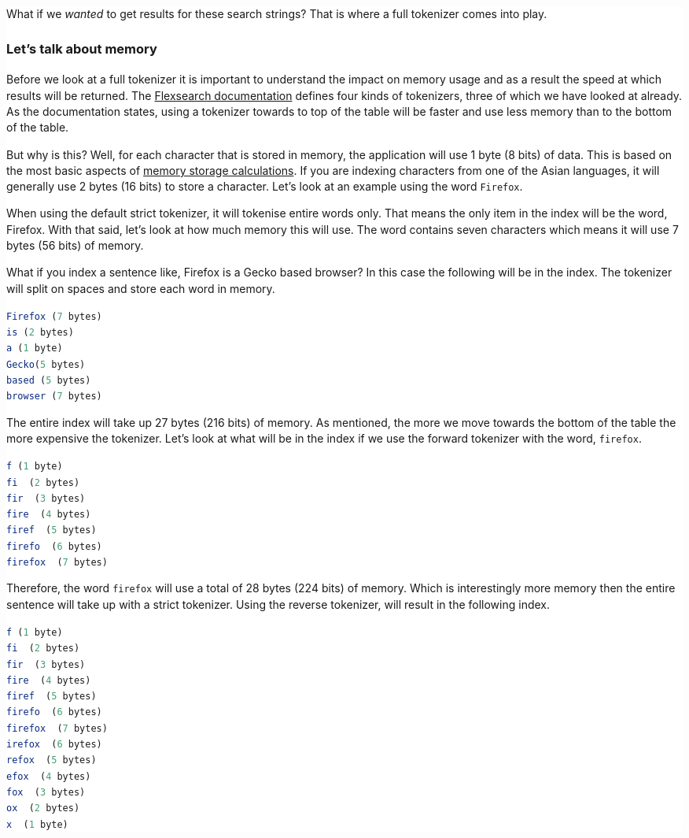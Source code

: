 What if we _wanted_ to get results for these search strings? That is where a full tokenizer comes into play.

### Let’s talk about memory

Before we look at a full tokenizer it is important to understand the impact on memory usage and as a result the speed at which results will be returned. The [Flexsearch documentation](https://github.com/nextapps-de/flexsearch#tokenizer-prefix-search) defines four kinds of tokenizers, three of which we have looked at already. As the documentation states, using a tokenizer towards to top of the table will be faster and use less memory than to the bottom of the table.

But why is this? Well, for each character that is stored in memory, the application will use 1 byte (8 bits) of data. This is based on the most basic aspects of [memory storage calculations](http://eckstein.rutgers.edu/mis/handouts/storage-calcs.pdf). If you are indexing characters from one of the Asian languages, it will generally use 2 bytes (16 bits) to store a character. Let’s look at an example using the word `Firefox`.

When using the default strict tokenizer, it will tokenise entire words only. That means the only item in the index will be the word, Firefox. With that said, let’s look at how much memory this will use. The word contains seven characters which means it will use 7 bytes (56 bits) of memory.

What if you index a sentence like, Firefox is a Gecko based browser? In this case the following will be in the index. The tokenizer will split on spaces and store each word in memory.

```jsx
Firefox (7 bytes)
is (2 bytes)
a (1 byte)
Gecko(5 bytes)
based (5 bytes)
browser (7 bytes)
```

The entire index will take up 27 bytes (216 bits) of memory. As mentioned, the more we move towards the bottom of the table the more expensive the tokenizer. Let’s look at what will be in the index if we use the forward tokenizer with the word, `firefox`.

```jsx
f (1 byte)
fi  (2 bytes)
fir  (3 bytes)
fire  (4 bytes)
firef  (5 bytes)
firefo  (6 bytes)
firefox  (7 bytes)
```

Therefore, the word `firefox` will use a total of 28 bytes (224 bits) of memory. Which is interestingly more memory then the entire sentence will take up with a strict tokenizer. Using the reverse tokenizer, will result in the following index.

```jsx
f (1 byte)
fi  (2 bytes)
fir  (3 bytes)
fire  (4 bytes)
firef  (5 bytes)
firefo  (6 bytes)
firefox  (7 bytes)
irefox  (6 bytes)
refox  (5 bytes)
efox  (4 bytes)
fox  (3 bytes)
ox  (2 bytes)
x  (1 byte)
```
